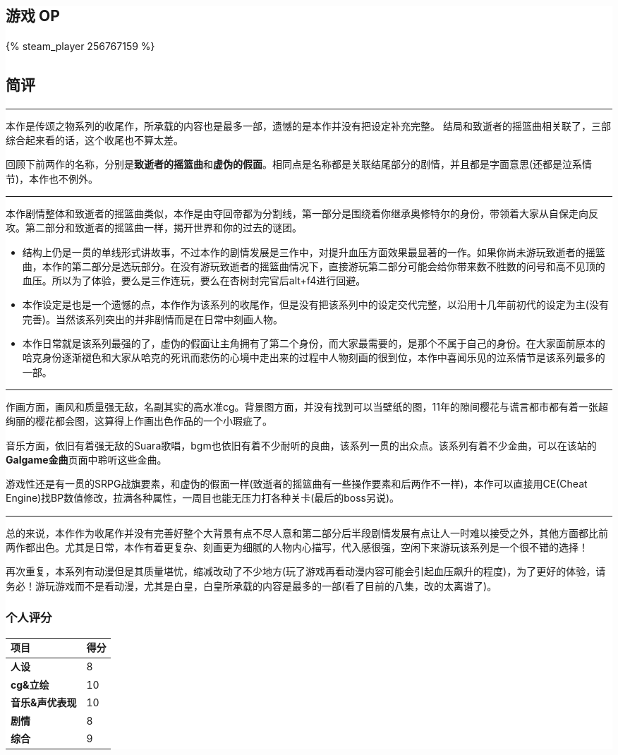 
## 游戏 OP

{% steam_player 256767159 %}




## 简评

---

本作是传颂之物系列的收尾作，所承载的内容也是最多一部，遗憾的是本作并没有把设定补充完整。
结局和致逝者的摇篮曲相关联了，三部综合起来看的话，这个收尾也不算太差。 

回顾下前两作的名称，分别是**致逝者的摇篮曲**和**虚伪的假面**。相同点是名称都是关联结尾部分的剧情，并且都是字面意思(还都是泣系情节)，本作也不例外。 

---

本作剧情整体和致逝者的摇篮曲类似，本作是由夺回帝都为分割线，第一部分是围绕着你继承奥修特尔的身份，带领着大家从自保走向反攻。第二部分和致逝者的摇篮曲一样，揭开世界和你的过去的谜团。 

- 结构上仍是一贯的单线形式讲故事，不过本作的剧情发展是三作中，对提升血压方面效果最显著的一作。如果你尚未游玩致逝者的摇篮曲，本作的第二部分是选玩部分。在没有游玩致逝者的摇篮曲情况下，直接游玩第二部分可能会给你带来数不胜数的问号和高不见顶的血压。所以为了体验，要么是三作连玩，要么在杏树封完官后alt+f4进行回避。

- 本作设定是也是一个遗憾的点，本作作为该系列的收尾作，但是没有把该系列中的设定交代完整，以沿用十几年前初代的设定为主(没有完善)。当然该系列突出的并非剧情而是在日常中刻画人物。 

- 本作日常就是该系列最强的了，虚伪的假面让主角拥有了第二个身份，而大家最需要的，是那个不属于自己的身份。在大家面前原本的哈克身份逐渐褪色和大家从哈克的死讯而悲伤的心境中走出来的过程中人物刻画的很到位，本作中喜闻乐见的泣系情节是该系列最多的一部。

---

作画方面，画风和质量强无敌，名副其实的高水准cg。背景图方面，并没有找到可以当壁纸的图，11年的隙间樱花与谎言都市都有着一张超绚丽的樱花都会图，这算得上作画出色作品的一个小瑕疵了。

音乐方面，依旧有着强无敌的Suara歌唱，bgm也依旧有着不少耐听的良曲，该系列一贯的出众点。该系列有着不少金曲，可以在该站的**Galgame金曲**页面中聆听这些金曲。 

游戏性还是有一贯的SRPG战旗要素，和虚伪的假面一样(致逝者的摇篮曲有一些操作要素和后两作不一样)，本作可以直接用CE(Cheat Engine)找BP数值修改，拉满各种属性，一周目也能无压力打各种关卡(最后的boss另说)。

----

总的来说，本作作为收尾作并没有完善好整个大背景有点不尽人意和第二部分后半段剧情发展有点让人一时难以接受之外，其他方面都比前两作都出色。尤其是日常，本作有着更复杂、刻画更为细腻的人物内心描写，代入感很强，空闲下来游玩该系列是一个很不错的选择！

再次重复，本系列有动漫但是其质量堪忧，缩减改动了不少地方(玩了游戏再看动漫内容可能会引起血压飙升的程度)，为了更好的体验，请务必！游玩游戏而不是看动漫，尤其是白皇，白皇所承载的内容是最多的一部(看了目前的八集，改的太离谱了)。





### 个人评分 

| 项目           |  得分    |
| :---------------- | :--- |
| **人设**          | 8   |
| **cg&立绘**       | 10  |
| **音乐&声优表现** | 10   |
| **剧情**          | 8   |
| **综合**          | 9  |
